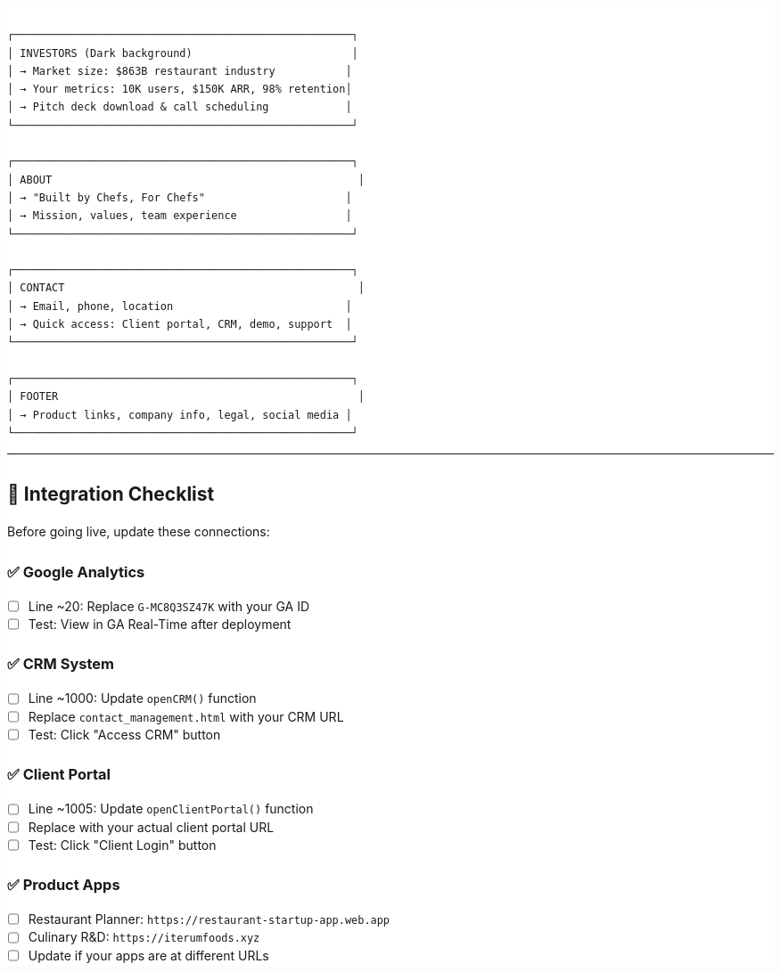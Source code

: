 ```

┌─────────────────────────────────────────────────────┐
│ INVESTORS (Dark background)                         │
│ → Market size: $863B restaurant industry           │
│ → Your metrics: 10K users, $150K ARR, 98% retention│
│ → Pitch deck download & call scheduling            │
└─────────────────────────────────────────────────────┘

┌─────────────────────────────────────────────────────┐
│ ABOUT                                                │
│ → "Built by Chefs, For Chefs"                      │
│ → Mission, values, team experience                 │
└─────────────────────────────────────────────────────┘

┌─────────────────────────────────────────────────────┐
│ CONTACT                                              │
│ → Email, phone, location                           │
│ → Quick access: Client portal, CRM, demo, support  │
└─────────────────────────────────────────────────────┘

┌─────────────────────────────────────────────────────┐
│ FOOTER                                               │
│ → Product links, company info, legal, social media │
└─────────────────────────────────────────────────────┘
```

---

## 🔗 Integration Checklist

Before going live, update these connections:

### **✅ Google Analytics**
- [ ] Line ~20: Replace `G-MC8Q3SZ47K` with your GA ID
- [ ] Test: View in GA Real-Time after deployment

### **✅ CRM System**
- [ ] Line ~1000: Update `openCRM()` function
- [ ] Replace `contact_management.html` with your CRM URL
- [ ] Test: Click "Access CRM" button

### **✅ Client Portal**
- [ ] Line ~1005: Update `openClientPortal()` function
- [ ] Replace with your actual client portal URL
- [ ] Test: Click "Client Login" button

### **✅ Product Apps**
- [ ] Restaurant Planner: `https://restaurant-startup-app.web.app`
- [ ] Culinary R&D: `https://iterumfoods.xyz`
- [ ] Update if your apps are at different URLs
